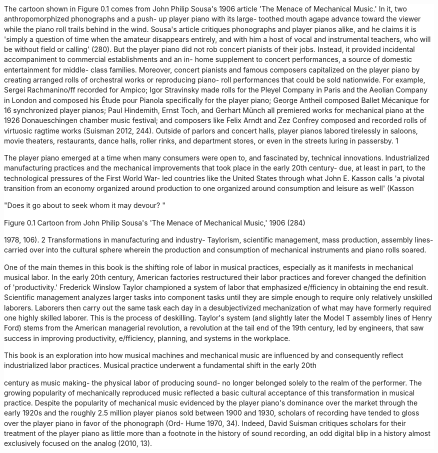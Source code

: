 The  cartoon  shown  in  Figure  0.1  comes  from  John  Philip  Sousa's  1906 article 'The Menace of Mechanical Music.' In it, two anthropomorphized phonographs  and  a  push-  up  player  piano  with  its  large-  toothed  mouth agape advance toward the viewer while the piano roll trails behind in the wind. Sousa's article  critiques  phonographs  and  player  pianos  alike,  and he  claims  it  is  'simply  a  question  of  time  when  the  amateur  disappears entirely,  and  with  him  a  host  of  vocal  and  instrumental  teachers,  who will  be  without  field  or  calling'  (280).  But  the  player  piano  did  not  rob concert  pianists  of  their  jobs.  Instead,  it  provided  incidental  accompaniment to commercial establishments and an in-  home supplement to concert performances,  a  source  of  domestic  entertainment  for  middle-  class  families. Moreover, concert pianists and famous composers capitalized on the player  piano  by  creating  arranged  rolls  of  orchestral  works  or  reproducing piano-  roll performances that could be sold nationwide. For example, Sergei Rachmanino/ff recorded for Ampico; Igor Stravinsky made rolls for the  Pleyel  Company  in  Paris  and  the  Aeolian  Company  in  London  and composed his Étude pour Pianola specifically for the player piano; George Antheil  composed Ballet  Mécanique for  16  synchronized  player  pianos; Paul Hindemith, Ernst Toch, and Gerhart Münch all premiered works for mechanical piano at the 1926 Donaueschingen chamber music festival; and composers like Felix Arndt and Zez Confrey composed and recorded rolls of  virtuosic  ragtime  works  (Suisman  2012,  244).  Outside  of  parlors  and concert  halls,  player  pianos  labored  tirelessly  in  saloons,  movie  theaters, restaurants, dance halls, roller rinks, and department stores, or even in the streets luring in passersby. 1

The  player  piano  emerged  at  a  time  when  many  consumers  were  open to,  and  fascinated  by,  technical  innovations.  Industrialized  manufacturing practices  and  the  mechanical  improvements  that  took  place  in  the  early 20th  century-  due,  at  least  in  part,  to  the  technological  pressures  of  the First  World  War-  led  countries  like  the  United  States  through  what  John E. Kasson calls 'a pivotal transition from an economy organized around production to one organized around consumption and leisure as well' (Kasson

"Does it go about to seek whom it may devour? "



Figure 0.1 Cartoon  from  John  Philip  Sousa's  'The  Menace  of  Mechanical  Music,' 1906 (284)

1978,  106). 2   Transformations  in  manufacturing  and  industry-  Taylorism, scientific  management,  mass  production,  assembly  lines-  carried  over  into the cultural sphere wherein the production and consumption of mechanical instruments and piano rolls soared.

One of the main themes in this book is the shifting role of labor in musical practices, especially as it manifests in mechanical musical labor. In the early 20th century, American factories restructured their labor practices and forever  changed  the  definition  of  'productivity.'  Frederick  Winslow  Taylor championed a system of labor that emphasized e/fficiency in obtaining the end result. Scientific management analyzes larger tasks into component tasks until they are simple enough to require only relatively unskilled laborers. Laborers then carry out the same task each day in a desubjectivized mechanization of what may have formerly required one highly skilled laborer. This is the process of deskilling. Taylor's system (and slightly later the Model T assembly lines of Henry Ford) stems from the American managerial revolution, a revolution at the tail end of the 19th century, led by engineers, that saw success in improving productivity, e/fficiency, planning, and systems in the workplace.

This  book  is  an  exploration  into  how  musical  machines  and  mechanical  music  are  influenced  by  and  consequently reflect industrialized labor practices. Musical practice underwent a fundamental shift in the early 20th

century as music making-  the physical labor of producing sound-  no longer belonged solely to the realm of the performer. The growing popularity of mechanically reproduced music reflected a basic cultural acceptance of this transformation in musical practice. Despite the popularity of mechanical music evidenced by the player piano's dominance over the market through the  early  1920s  and  the  roughly  2.5  million  player  pianos  sold  between 1900 and 1930, scholars of recording have tended to gloss over the player piano in favor of the phonograph (Ord-  Hume 1970, 34). Indeed, David Suisman critiques scholars for their treatment of the player piano as little more than a footnote in the history of sound recording, an odd digital blip in a history almost exclusively focused on the analog (2010, 13).
